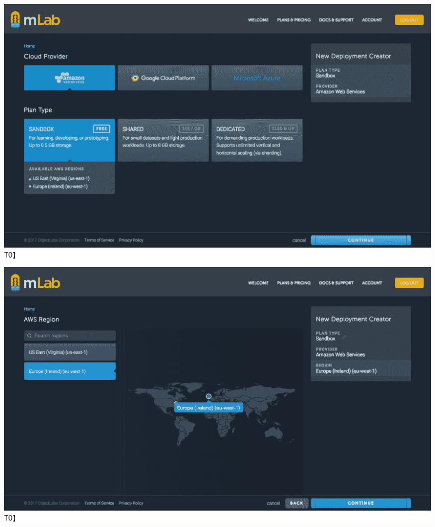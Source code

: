 [![step2](img/e04a23c13defaa6759975dd7739e12f3.png)](https://res.cloudinary.com/practicaldev/image/fetch/s--FXDN05O---/c_limit%2Cf_auto%2Cfl_progressive%2Cq_auto%2Cw_880/http://res.cloudinary.com/ichtrojan/image/upload/v1515325864/Screen_Shot_2018-01-07_at_12.36.26_PM_sfuy6f.png)
T0】

[![step3](img/6176e45717af7b560f76e7d11d74cb28.png)](https://res.cloudinary.com/practicaldev/image/fetch/s--WsmWO6jW--/c_limit%2Cf_auto%2Cfl_progressive%2Cq_auto%2Cw_880/http://res.cloudinary.com/ichtrojan/image/upload/v1515325863/Screen_Shot_2018-01-07_at_12.36.45_PM_jxew89.png)
T0】
